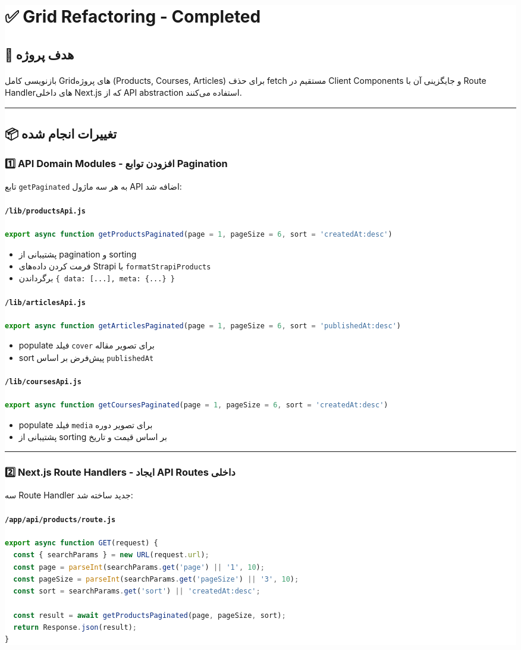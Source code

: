 # ✅ Grid Refactoring - Completed

## 🎯 هدف پروژه
بازنویسی کامل Gridهای پروژه (Products, Courses, Articles) برای حذف fetch مستقیم در Client Components و جایگزینی آن با Route Handlerهای داخلی Next.js که از API abstraction استفاده می‌کنند.

---

## 📦 تغییرات انجام شده

### 1️⃣ **API Domain Modules** - افزودن توابع Pagination

تابع `getPaginated` به هر سه ماژول API اضافه شد:

#### `/lib/productsApi.js`
```javascript
export async function getProductsPaginated(page = 1, pageSize = 6, sort = 'createdAt:desc')
```
- پشتیبانی از pagination و sorting
- فرمت کردن داده‌های Strapi با `formatStrapiProducts`
- برگرداندن `{ data: [...], meta: {...} }`

#### `/lib/articlesApi.js`
```javascript
export async function getArticlesPaginated(page = 1, pageSize = 6, sort = 'publishedAt:desc')
```
- populate فیلد `cover` برای تصویر مقاله
- sort پیش‌فرض بر اساس `publishedAt`

#### `/lib/coursesApi.js`
```javascript
export async function getCoursesPaginated(page = 1, pageSize = 6, sort = 'createdAt:desc')
```
- populate فیلد `media` برای تصویر دوره
- پشتیبانی از sorting بر اساس قیمت و تاریخ

---

### 2️⃣ **Next.js Route Handlers** - ایجاد API Routes داخلی

سه Route Handler جدید ساخته شد:

#### `/app/api/products/route.js`
```javascript
export async function GET(request) {
  const { searchParams } = new URL(request.url);
  const page = parseInt(searchParams.get('page') || '1', 10);
  const pageSize = parseInt(searchParams.get('pageSize') || '3', 10);
  const sort = searchParams.get('sort') || 'createdAt:desc';
  
  const result = await getProductsPaginated(page, pageSize, sort);
  return Response.json(result);
}
```
